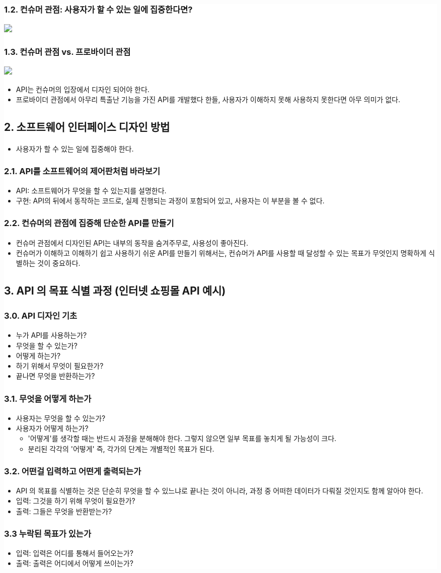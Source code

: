 ### 1.2. 컨슈머 관점: 사용자가 할 수 있는 일에 집중한다면?

<img src="https://blog.kakaocdn.net/dn/uRXvC/btrPS0pw7fS/exL0AbP48OIx0bqxNLKgw1/img.png"  width="500"/>

### 1.3. 컨슈머 관점 vs. 프로바이더 관점

<img src="https://blog.kakaocdn.net/dn/QyPJM/btrP0fMxaIw/Dm2hmbhPJ40VefjiQmQWW1/img.png"  width="500"/>

* API는 컨슈머의 입장에서 디자인 되어야 한다.
* 프로바이더 관점에서 아무리 특출난 기능을 가진 API를 개발했다 한들, 사용자가 이해하지 못해 사용하지 못한다면 아무 의미가 없다.

## 2. 소프트웨어 인터페이스 디자인 방법

* 사용자가 할 수 있는 일에 집중해야 한다.

### 2.1. API를 소프트웨어의 제어판처럼 바라보기

* API: 소프트웨어가 무엇을 할 수 있는지를 설명한다.
* 구현: API의 뒤에서 동작하는 코드로, 실제 진행되는 과정이 포함되어 있고, 사용자는 이 부분을 볼 수 없다.

### 2.2. 컨슈머의 관점에 집중해 단순한 API를 만들기

* 컨슈머 관점에서 디자인된 API는 내부의 동작을 숨겨주무로, 사용성이 좋아진다.
* 컨슈머가 이해하고 이해하기 쉽고 사용하기 쉬운 API를 만들기 위해서는, 컨슈머가 API를 사용할 때 달성할 수 있는 목표가 무엇인지 명확하게 식별하는 것이 중요하다.

## 3. API 의 목표 식별 과정 (인터넷 쇼핑몰 API 예시)

### 3.0. API 디자인 기초

* 누가 API를 사용하는가?
* 무엇을 할 수 있는가?
* 어떻게 하는가?
* 하기 위해서 무엇이 필요한가?
* 끝나면 무엇을 반환하는가?

### 3.1. 무엇을 어떻게 하는가

* 사용자는 무엇을 할 수 있는가?
* 사용자가 어떻게 하는가?
    * '어떻게'를 생각할 때는 반드시 과정을 분해해야 한다. 그렇지 않으면 일부 목표를 놓치게 될 가능성이 크다.
    * 분리된 각각의 '어떻게' 즉, 각가의 단계는 개별적인 목표가 된다.

### 3.2. 어떤걸 입력하고 어떤게 출력되는가

* API 의 목표를 식별하는 것은 단순히 무엇을 할 수 있느냐로 끝나는 것이 아니라, 과정 중 어떠한 데이터가 다뤄질 것인지도 함께 알아야 한다.
* 입력: 그것을 하기 위해 무엇이 필요한가?
* 출력: 그들은 무엇을 반환받는가?

### 3.3 누락된 목표가 있는가

* 입력: 입력은 어디를 통해서 들어오는가?
* 출력: 출력은 어디에서 어떻게 쓰이는가?
